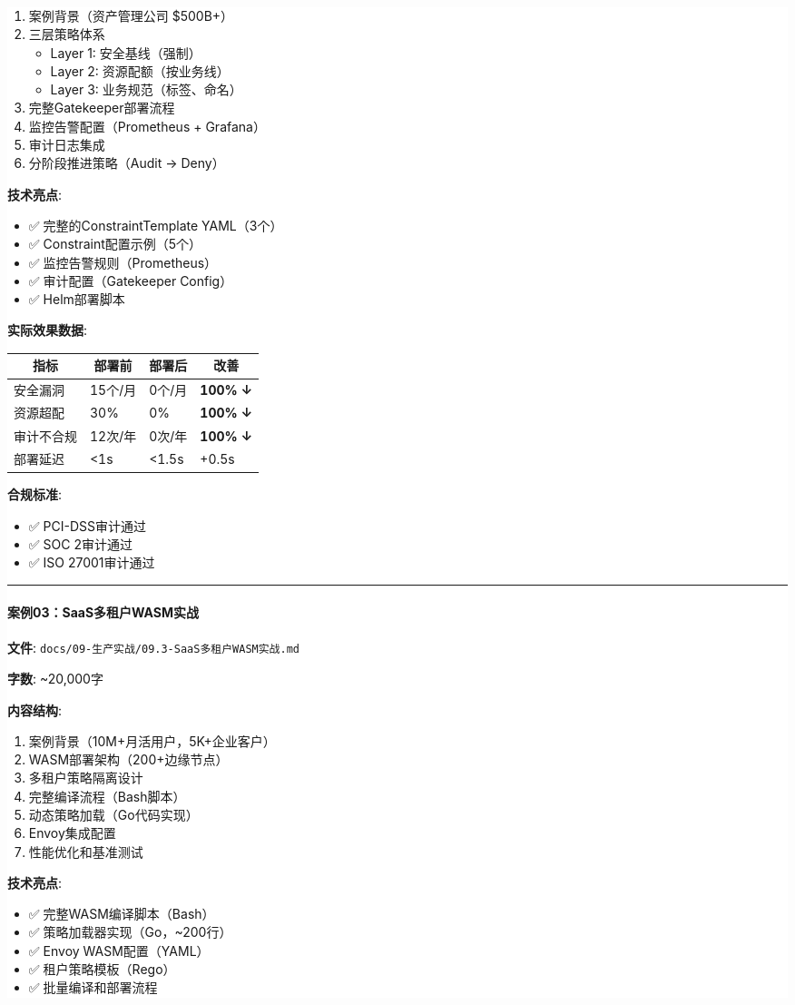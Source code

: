 1. 案例背景（资产管理公司 $500B+）
2. 三层策略体系
   - Layer 1: 安全基线（强制）
   - Layer 2: 资源配额（按业务线）
   - Layer 3: 业务规范（标签、命名）
3. 完整Gatekeeper部署流程
4. 监控告警配置（Prometheus + Grafana）
5. 审计日志集成
6. 分阶段推进策略（Audit → Deny）

**技术亮点**:

- ✅ 完整的ConstraintTemplate YAML（3个）
- ✅ Constraint配置示例（5个）
- ✅ 监控告警规则（Prometheus）
- ✅ 审计配置（Gatekeeper Config）
- ✅ Helm部署脚本

**实际效果数据**:

| 指标 | 部署前 | 部署后 | 改善 |
|---|---|---|---|
| 安全漏洞 | 15个/月 | 0个/月 | **100% ↓** |
| 资源超配 | 30% | 0% | **100% ↓** |
| 审计不合规 | 12次/年 | 0次/年 | **100% ↓** |
| 部署延迟 | <1s | <1.5s | +0.5s |

**合规标准**:

- ✅ PCI-DSS审计通过
- ✅ SOC 2审计通过
- ✅ ISO 27001审计通过

---

#### 案例03：SaaS多租户WASM实战

**文件**: `docs/09-生产实战/09.3-SaaS多租户WASM实战.md`

**字数**: ~20,000字

**内容结构**:

1. 案例背景（10M+月活用户，5K+企业客户）
2. WASM部署架构（200+边缘节点）
3. 多租户策略隔离设计
4. 完整编译流程（Bash脚本）
5. 动态策略加载（Go代码实现）
6. Envoy集成配置
7. 性能优化和基准测试

**技术亮点**:

- ✅ 完整WASM编译脚本（Bash）
- ✅ 策略加载器实现（Go，~200行）
- ✅ Envoy WASM配置（YAML）
- ✅ 租户策略模板（Rego）
- ✅ 批量编译和部署流程
